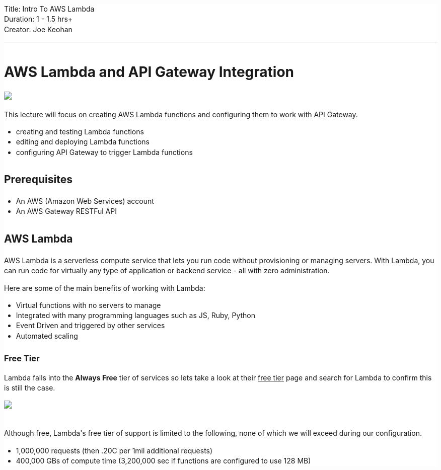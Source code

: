 Title: Intro To AWS Lambda<br>
Duration: 1 - 1.5 hrs+ <br>
Creator:  Joe Keohan<br>

---

# AWS Lambda and API Gateway Integration

<img src="https://i.imgur.com/V8ZPBkF.png" />



This lecture will focus on creating AWS Lambda functions and configuring them to work with API Gateway. 

- creating and testing Lambda functions
- editing and deploying Lambda functions
- configuring API Gateway to trigger Lambda functions

## Prerequisites

- An AWS (Amazon Web Services) account
- An AWS Gateway RESTFul API

## AWS Lambda

AWS Lambda is a serverless compute service that lets you run code without provisioning or managing servers.  With Lambda, you can run code for virtually any type of application or backend service - all with zero administration.

Here are some of the main benefits of working with Lambda:

- Virtual functions with no servers to manage
- Integrated with many programming languages such as JS, Ruby, Python
- Event Driven and triggered by other services
- Automated scaling


### Free Tier

Lambda falls into the **Always Free** tier of services so lets take a look at their [free tier](https://aws.amazon.com/free/?all-free-tier.sort-by=item.additionalFields.SortRank&all-free-tier.sort-order=asc) page and search for Lambda to confirm this is still the case.  

<img src="https://i.imgur.com/lUFJYPL.png" width=300/>
<br>
<br>

Although free, Lambda's free tier of support is limited to the following, none of which we will exceed during our configuration. 

  - 1,000,000 requests (then .20C per 1mil additional requests)
  - 400,000 GBs of compute time (3,200,000 sec if functions are configured to use 128 MB)
